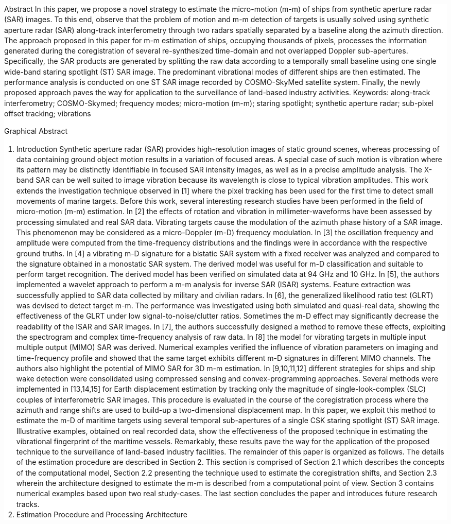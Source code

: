 Abstract
In this paper, we propose a novel strategy to estimate the micro-motion (m-m) of ships from synthetic aperture radar (SAR) images. To this end, observe that the problem of motion and m-m detection of targets is usually solved using synthetic aperture radar (SAR) along-track interferometry through two radars spatially separated by a baseline along the azimuth direction. The approach proposed in this paper for m-m estimation of ships, occupying thousands of pixels, processes the information generated during the coregistration of several re-synthesized time-domain and not overlapped Doppler sub-apertures. Specifically, the SAR products are generated by splitting the raw data according to a temporally small baseline using one single wide-band staring spotlight (ST) SAR image. The predominant vibrational modes of different ships are then estimated. The performance analysis is conducted on one ST SAR image recorded by COSMO-SkyMed satellite system. Finally, the newly proposed approach paves the way for application to the surveillance of land-based industry activities.
Keywords: along-track interferometry; COSMO-Skymed; frequency modes; micro-motion (m-m); staring spotlight; synthetic aperture radar; sub-pixel offset tracking; vibrations

Graphical Abstract
1. Introduction
Synthetic aperture radar (SAR) provides high-resolution images of static ground scenes, whereas processing of data containing ground object motion results in a variation of focused areas. A special case of such motion is vibration where its pattern may be distinctly identifiable in focused SAR intensity images, as well as in a precise amplitude analysis. The X-band SAR can be well suited to image vibration because its wavelength is close to typical vibration amplitudes. This work extends the investigation technique observed in [1] where the pixel tracking has been used for the first time to detect small movements of marine targets. Before this work, several interesting research studies have been performed in the field of micro-motion (m-m) estimation. In [2] the effects of rotation and vibration in millimeter-waveforms have been assessed by processing simulated and real SAR data. Vibrating targets cause the modulation of the azimuth phase history of a SAR image. This phenomenon may be considered as a micro-Doppler (m-D) frequency modulation. In [3] the oscillation frequency and amplitude were computed from the time-frequency distributions and the findings were in accordance with the respective ground truths. In [4] a vibrating m-D signature for a bistatic SAR system with a fixed receiver was analyzed and compared to the signature obtained in a monostatic SAR system. The derived model was useful for m-D classification and suitable to perform target recognition. The derived model has been verified on simulated data at 94 GHz and 10 GHz. In [5], the authors implemented a wavelet approach to perform a m-m analysis for inverse SAR (ISAR) systems. Feature extraction was successfully applied to SAR data collected by military and civilian radars. In [6], the generalized likelihood ratio test (GLRT) was devised to detect target m-m. The performance was investigated using both simulated and quasi-real data, showing the effectiveness of the GLRT under low signal-to-noise/clutter ratios. Sometimes the m-D effect may significantly decrease the readability of the ISAR and SAR images. In [7], the authors successfully designed a method to remove these effects, exploiting the spectrogram and complex time-frequency analysis of raw data. In [8] the model for vibrating targets in multiple input multiple output (MIMO) SAR was derived. Numerical examples verified the influence of vibration parameters on imaging and time-frequency profile and showed that the same target exhibits different m-D signatures in different MIMO channels. The authors also highlight the potential of MIMO SAR for 3D m-m estimation. In [9,10,11,12] different strategies for ships and ship wake detection were consolidated using compressed sensing and convex-programming approaches. Several methods were implemented in [13,14,15] for Earth displacement estimation by tracking only the magnitude of single-look-complex (SLC) couples of interferometric SAR images. This procedure is evaluated in the course of the coregistration process where the azimuth and range shifts are used to build-up a two-dimensional displacement map. In this paper, we exploit this method to estimate the m-D of maritime targets using several temporal sub-apertures of a single CSK staring spotlight (ST) SAR image. Illustrative examples, obtained on real recorded data, show the effectiveness of the proposed technique in estimating the vibrational fingerprint of the maritime vessels. Remarkably, these results pave the way for the application of the proposed technique to the surveillance of land-based industry facilities.
The remainder of this paper is organized as follows. The details of the estimation procedure are described in Section 2. This section is comprised of Section 2.1 which describes the concepts of the computational model, Section 2.2 presenting the technique used to estimate the coregistration shifts, and Section 2.3 wherein the architecture designed to estimate the m-m is described from a computational point of view. Section 3 contains numerical examples based upon two real study-cases. The last section concludes the paper and introduces future research tracks.
2. Estimation Procedure and Processing Architecture